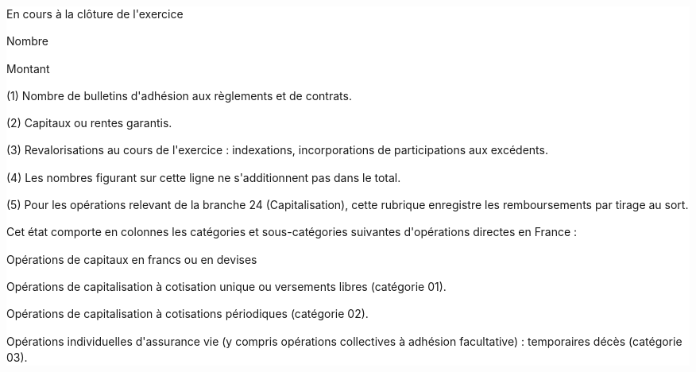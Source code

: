 </td>
      <td valign="top" width="151">
    </td></tr>
    <tr>
      <td valign="top" width="302">

En cours à la clôture de l'exercice 

</td>
      <td valign="top" width="151">

Nombre 

</td>
      <td valign="top" width="151">
    </td></tr>
    <tr>
      <td valign="top" width="302">
      </td><td width="151" valign="top">

Montant 

</td>
      <td width="151" valign="top">
    </td></tr>
    <tr>
      <td valign="top" colspan="3" width="605">

(1) Nombre de bulletins d'adhésion aux règlements et de contrats. 

(2) Capitaux ou rentes garantis. 

(3) Revalorisations au cours de l'exercice : indexations, incorporations de participations aux excédents. 

(4) Les nombres figurant sur cette ligne ne s'additionnent pas dans le total. 

(5) Pour les opérations relevant de la branche 24 (Capitalisation), cette rubrique enregistre les remboursements par tirage
au sort. 

</td>
    </tr>
  </tbody>
</table>

Cet état comporte en colonnes les catégories et sous-catégories suivantes d'opérations directes en France : 

Opérations de capitaux en francs ou en devises 

Opérations de capitalisation à cotisation unique ou versements libres (catégorie 01). 

Opérations de capitalisation à cotisations périodiques (catégorie 02). 

Opérations individuelles d'assurance vie (y compris opérations collectives à adhésion facultative) : temporaires décès
(catégorie 03). 
